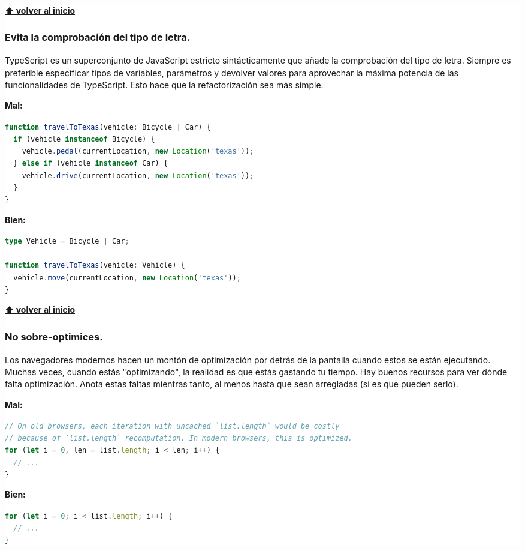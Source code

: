 **[⬆ volver al inicio](#tabla-de-contenidos)**

### Evita la comprobación del tipo de letra.

TypeScript es un superconjunto de JavaScript estricto sintácticamente que añade la comprobación del tipo de letra. Siempre es preferible especificar tipos de variables, parámetros y devolver valores para aprovechar la máxima potencia de las funcionalidades de TypeScript. Esto hace que la refactorización sea más simple.

**Mal:**

```ts
function travelToTexas(vehicle: Bicycle | Car) {
  if (vehicle instanceof Bicycle) {
    vehicle.pedal(currentLocation, new Location('texas'));
  } else if (vehicle instanceof Car) {
    vehicle.drive(currentLocation, new Location('texas'));
  }
}
```

**Bien:**

```ts
type Vehicle = Bicycle | Car;

function travelToTexas(vehicle: Vehicle) {
  vehicle.move(currentLocation, new Location('texas'));
}
```

**[⬆ volver al inicio](#tabla-de-contenidos)**

### No sobre-optimices.

Los navegadores modernos hacen un montón de optimización por detrás de la pantalla cuando estos se están ejecutando. Muchas veces, cuando estás "optimizando", la realidad es que estás gastando tu tiempo. Hay buenos [recursos](https://github.com/petkaantonov/bluebird/wiki/Optimization-killers) para ver dónde falta optimización. Anota estas faltas mientras tanto, al menos hasta que sean arregladas (si es que pueden serlo).

**Mal:**

```ts
// On old browsers, each iteration with uncached `list.length` would be costly
// because of `list.length` recomputation. In modern browsers, this is optimized.
for (let i = 0, len = list.length; i < len; i++) {
  // ...
}
```

**Bien:**

```ts
for (let i = 0; i < list.length; i++) {
  // ...
}
```
